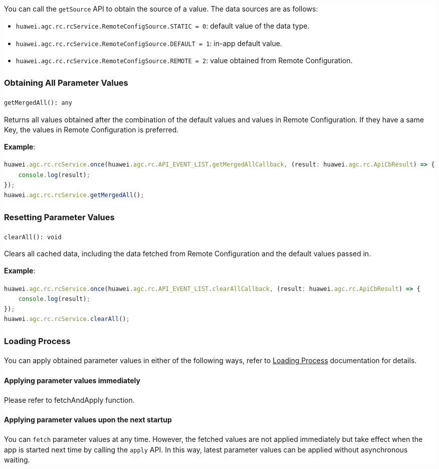 You can call the `getSource` API to obtain the source of a value. The data sources are as follows:

- `huawei.agc.rc.rcService.RemoteConfigSource.STATIC = 0`: default value of the data type.

- `huawei.agc.rc.rcService.RemoteConfigSource.DEFAULT = 1`: in-app default value.

- `huawei.agc.rc.rcService.RemoteConfigSource.REMOTE = 2`: value obtained from Remote Configuration.

### Obtaining All Parameter Values

`getMergedAll(): any`

Returns all values obtained after the combination of the default values and values in Remote Configuration. If they have a same Key, the values in Remote Configuration is preferred.

**Example**:

```JavaScript
huawei.agc.rc.rcService.once(huawei.agc.rc.API_EVENT_LIST.getMergedAllCallback, (result: huawei.agc.rc.ApiCbResult) => {
    console.log(result);
});
huawei.agc.rc.rcService.getMergedAll();
```

### Resetting Parameter Values

`clearAll(): void`

Clears all cached data, including the data fetched from Remote Configuration and the default values passed in.

**Example**:

```JavaScript
huawei.agc.rc.rcService.once(huawei.agc.rc.API_EVENT_LIST.clearAllCallback, (result: huawei.agc.rc.ApiCbResult) => {
    console.log(result);
});
huawei.agc.rc.rcService.clearAll();
```

### Loading Process

You can apply obtained parameter values in either of the following ways, refer to [Loading Process](https://developer.huawei.com/consumer/en/doc/development/AppGallery-connect-Guides/agc-remoteconfig-dev-guide#h1-1592307089186) documentation for details.

#### Applying parameter values immediately

Please refer to fetchAndApply function.

#### Applying parameter values upon the next startup

You can `fetch` parameter values at any time. However, the fetched values are not applied immediately but take effect when the app is started next time by calling the `apply` API. In this way, latest parameter values can be applied without asynchronous waiting.

